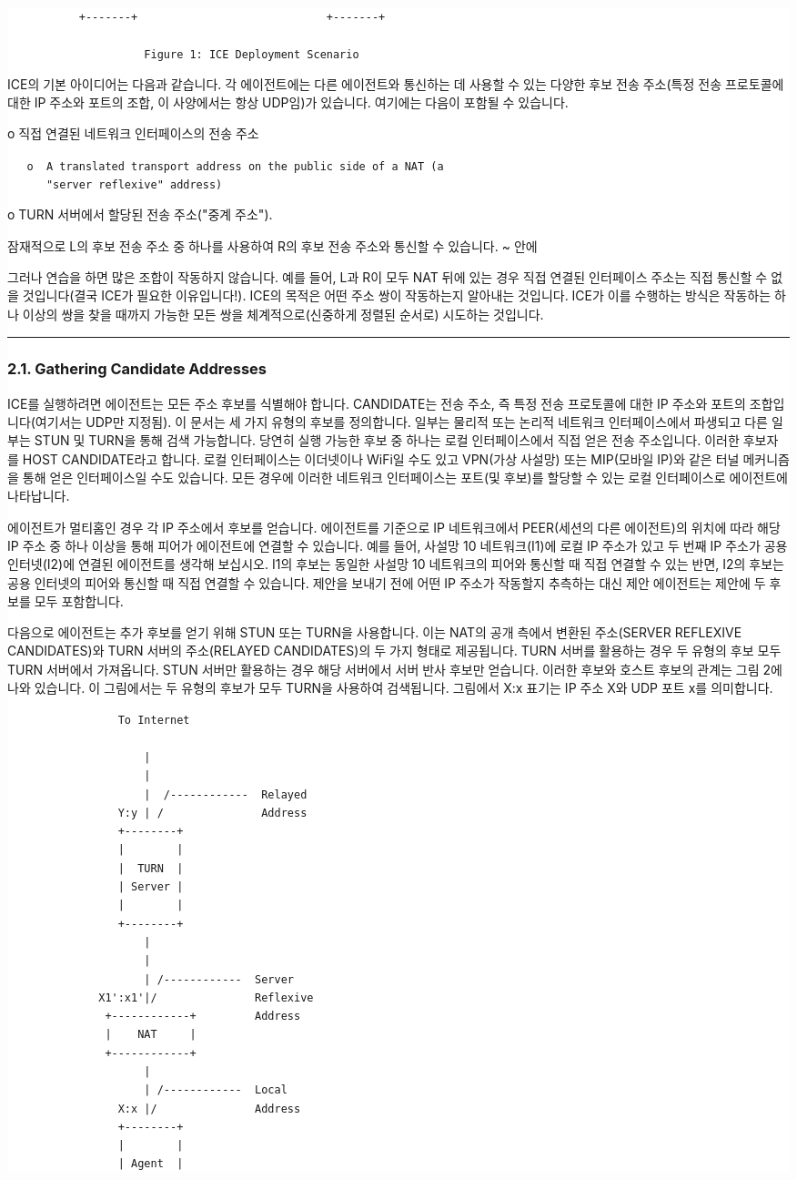 ```text
           +-------+                             +-------+

                     Figure 1: ICE Deployment Scenario
```

ICE의 기본 아이디어는 다음과 같습니다. 각 에이전트에는 다른 에이전트와 통신하는 데 사용할 수 있는 다양한 후보 전송 주소\(특정 전송 프로토콜에 대한 IP 주소와 포트의 조합, 이 사양에서는 항상 UDP임\)가 있습니다. 여기에는 다음이 포함될 수 있습니다.

o 직접 연결된 네트워크 인터페이스의 전송 주소

```text
   o  A translated transport address on the public side of a NAT (a
      "server reflexive" address)
```

o TURN 서버에서 할당된 전송 주소\("중계 주소"\).

잠재적으로 L의 후보 전송 주소 중 하나를 사용하여 R의 후보 전송 주소와 통신할 수 있습니다. \~ 안에

그러나 연습을 하면 많은 조합이 작동하지 않습니다. 예를 들어, L과 R이 모두 NAT 뒤에 있는 경우 직접 연결된 인터페이스 주소는 직접 통신할 수 없을 것입니다\(결국 ICE가 필요한 이유입니다!\). ICE의 목적은 어떤 주소 쌍이 작동하는지 알아내는 것입니다. ICE가 이를 수행하는 방식은 작동하는 하나 이상의 쌍을 찾을 때까지 가능한 모든 쌍을 체계적으로\(신중하게 정렬된 순서로\) 시도하는 것입니다.

---
### **2.1.  Gathering Candidate Addresses**

ICE를 실행하려면 에이전트는 모든 주소 후보를 식별해야 합니다. CANDIDATE는 전송 주소, 즉 특정 전송 프로토콜에 대한 IP 주소와 포트의 조합입니다\(여기서는 UDP만 지정됨\). 이 문서는 세 가지 유형의 후보를 정의합니다. 일부는 물리적 또는 논리적 네트워크 인터페이스에서 파생되고 다른 일부는 STUN 및 TURN을 통해 검색 가능합니다. 당연히 실행 가능한 후보 중 하나는 로컬 인터페이스에서 직접 얻은 전송 주소입니다. 이러한 후보자를 HOST CANDIDATE라고 합니다. 로컬 인터페이스는 이더넷이나 WiFi일 수도 있고 VPN\(가상 사설망\) 또는 MIP\(모바일 IP\)와 같은 터널 메커니즘을 통해 얻은 인터페이스일 수도 있습니다. 모든 경우에 이러한 네트워크 인터페이스는 포트\(및 후보\)를 할당할 수 있는 로컬 인터페이스로 에이전트에 나타납니다.

에이전트가 멀티홈인 경우 각 IP 주소에서 후보를 얻습니다. 에이전트를 기준으로 IP 네트워크에서 PEER\(세션의 다른 에이전트\)의 위치에 따라 해당 IP 주소 중 하나 이상을 통해 피어가 에이전트에 연결할 수 있습니다. 예를 들어, 사설망 10 네트워크\(I1\)에 로컬 IP 주소가 있고 두 번째 IP 주소가 공용 인터넷\(I2\)에 연결된 에이전트를 생각해 보십시오. I1의 후보는 동일한 사설망 10 네트워크의 피어와 통신할 때 직접 연결할 수 있는 반면, I2의 후보는 공용 인터넷의 피어와 통신할 때 직접 연결할 수 있습니다. 제안을 보내기 전에 어떤 IP 주소가 작동할지 추측하는 대신 제안 에이전트는 제안에 두 후보를 모두 포함합니다.

다음으로 에이전트는 추가 후보를 얻기 위해 STUN 또는 TURN을 사용합니다. 이는 NAT의 공개 측에서 변환된 주소\(SERVER REFLEXIVE CANDIDATES\)와 TURN 서버의 주소\(RELAYED CANDIDATES\)의 두 가지 형태로 제공됩니다. TURN 서버를 활용하는 경우 두 유형의 후보 모두 TURN 서버에서 가져옵니다. STUN 서버만 활용하는 경우 해당 서버에서 서버 반사 후보만 얻습니다. 이러한 후보와 호스트 후보의 관계는 그림 2에 나와 있습니다. 이 그림에서는 두 유형의 후보가 모두 TURN을 사용하여 검색됩니다. 그림에서 X:x 표기는 IP 주소 X와 UDP 포트 x를 의미합니다.

```text
                 To Internet

                     |
                     |
                     |  /------------  Relayed
                 Y:y | /               Address
                 +--------+
                 |        |
                 |  TURN  |
                 | Server |
                 |        |
                 +--------+
                     |
                     |
                     | /------------  Server
              X1':x1'|/               Reflexive
               +------------+         Address
               |    NAT     |
               +------------+
                     |
                     | /------------  Local
                 X:x |/               Address
                 +--------+
                 |        |
                 | Agent  |
```